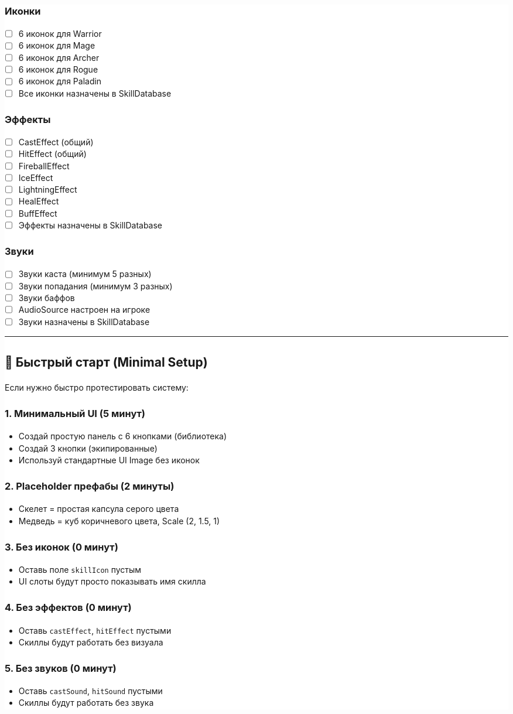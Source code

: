 ### Иконки
- [ ] 6 иконок для Warrior
- [ ] 6 иконок для Mage
- [ ] 6 иконок для Archer
- [ ] 6 иконок для Rogue
- [ ] 6 иконок для Paladin
- [ ] Все иконки назначены в SkillDatabase

### Эффекты
- [ ] CastEffect (общий)
- [ ] HitEffect (общий)
- [ ] FireballEffect
- [ ] IceEffect
- [ ] LightningEffect
- [ ] HealEffect
- [ ] BuffEffect
- [ ] Эффекты назначены в SkillDatabase

### Звуки
- [ ] Звуки каста (минимум 5 разных)
- [ ] Звуки попадания (минимум 3 разных)
- [ ] Звуки баффов
- [ ] AudioSource настроен на игроке
- [ ] Звуки назначены в SkillDatabase

---

## 🚀 Быстрый старт (Minimal Setup)

Если нужно быстро протестировать систему:

### 1. Минимальный UI (5 минут)
- Создай простую панель с 6 кнопками (библиотека)
- Создай 3 кнопки (экипированные)
- Используй стандартные UI Image без иконок

### 2. Placeholder префабы (2 минуты)
- Скелет = простая капсула серого цвета
- Медведь = куб коричневого цвета, Scale (2, 1.5, 1)

### 3. Без иконок (0 минут)
- Оставь поле `skillIcon` пустым
- UI слоты будут просто показывать имя скилла

### 4. Без эффектов (0 минут)
- Оставь `castEffect`, `hitEffect` пустыми
- Скиллы будут работать без визуала

### 5. Без звуков (0 минут)
- Оставь `castSound`, `hitSound` пустыми
- Скиллы будут работать без звука

